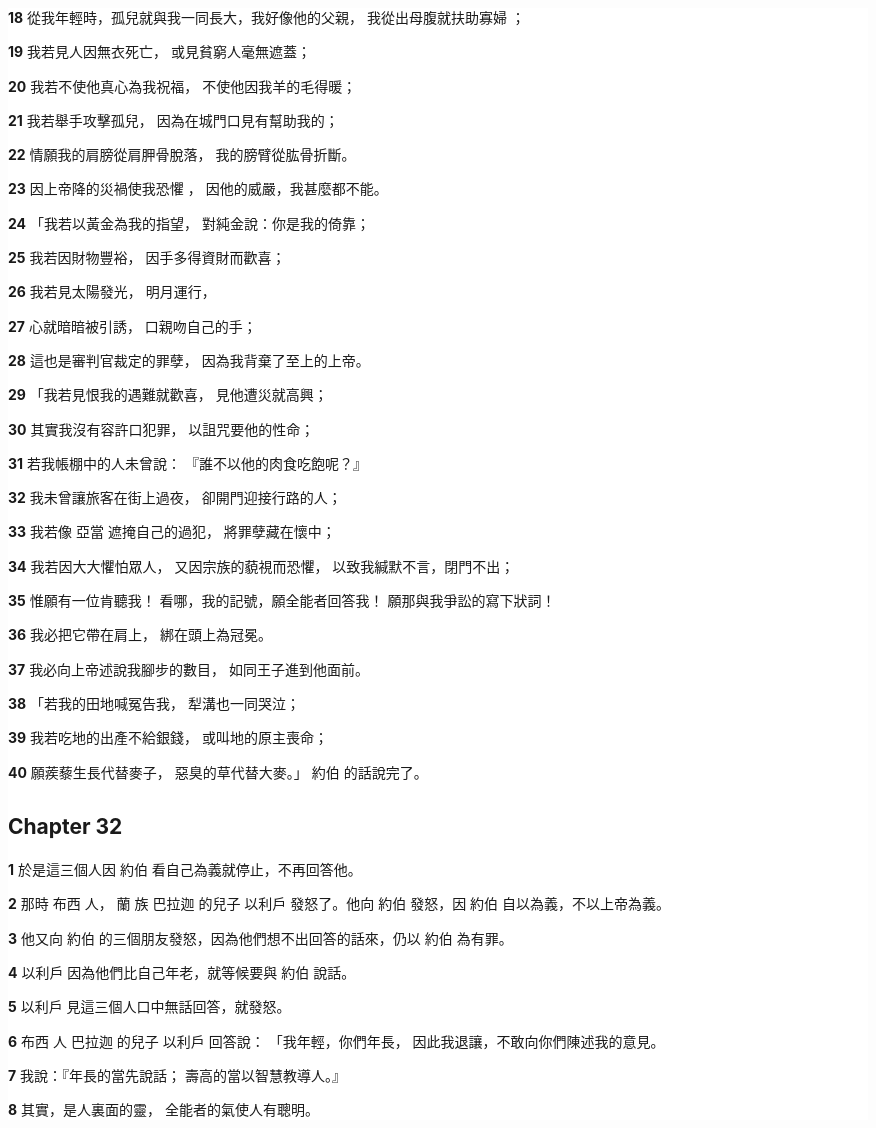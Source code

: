 **18** 從我年輕時，孤兒就與我一同長大，我好像他的父親， 我從出母腹就扶助寡婦 ；

**19** 我若見人因無衣死亡， 或見貧窮人毫無遮蓋；

**20** 我若不使他真心為我祝福， 不使他因我羊的毛得暖；

**21** 我若舉手攻擊孤兒， 因為在城門口見有幫助我的；

**22** 情願我的肩膀從肩胛骨脫落， 我的膀臂從肱骨折斷。

**23** 因上帝降的災禍使我恐懼 ， 因他的威嚴，我甚麼都不能。

**24** 「我若以黃金為我的指望， 對純金說：你是我的倚靠；

**25** 我若因財物豐裕， 因手多得資財而歡喜；

**26** 我若見太陽發光， 明月運行，

**27** 心就暗暗被引誘， 口親吻自己的手；

**28** 這也是審判官裁定的罪孽， 因為我背棄了至上的上帝。

**29** 「我若見恨我的遇難就歡喜， 見他遭災就高興；

**30** 其實我沒有容許口犯罪， 以詛咒要他的性命；

**31** 若我帳棚中的人未曾說： 『誰不以他的肉食吃飽呢？』

**32** 我未曾讓旅客在街上過夜， 卻開門迎接行路的人；

**33** 我若像 亞當 遮掩自己的過犯， 將罪孽藏在懷中；

**34** 我若因大大懼怕眾人， 又因宗族的藐視而恐懼， 以致我緘默不言，閉門不出；

**35** 惟願有一位肯聽我！ 看哪，我的記號，願全能者回答我！ 願那與我爭訟的寫下狀詞！

**36** 我必把它帶在肩上， 綁在頭上為冠冕。

**37** 我必向上帝述說我腳步的數目， 如同王子進到他面前。

**38** 「若我的田地喊冤告我， 犁溝也一同哭泣；

**39** 我若吃地的出產不給銀錢， 或叫地的原主喪命；

**40** 願蒺藜生長代替麥子， 惡臭的草代替大麥。」 約伯 的話說完了。

## Chapter 32

**1** 於是這三個人因 約伯 看自己為義就停止，不再回答他。

**2** 那時 布西 人， 蘭 族 巴拉迦 的兒子 以利戶 發怒了。他向 約伯 發怒，因 約伯 自以為義，不以上帝為義。

**3** 他又向 約伯 的三個朋友發怒，因為他們想不出回答的話來，仍以 約伯 為有罪。

**4** 以利戶 因為他們比自己年老，就等候要與 約伯 說話。

**5** 以利戶 見這三個人口中無話回答，就發怒。

**6** 布西 人 巴拉迦 的兒子 以利戶 回答說： 「我年輕，你們年長， 因此我退讓，不敢向你們陳述我的意見。

**7** 我說：『年長的當先說話； 壽高的當以智慧教導人。』

**8** 其實，是人裏面的靈， 全能者的氣使人有聰明。
